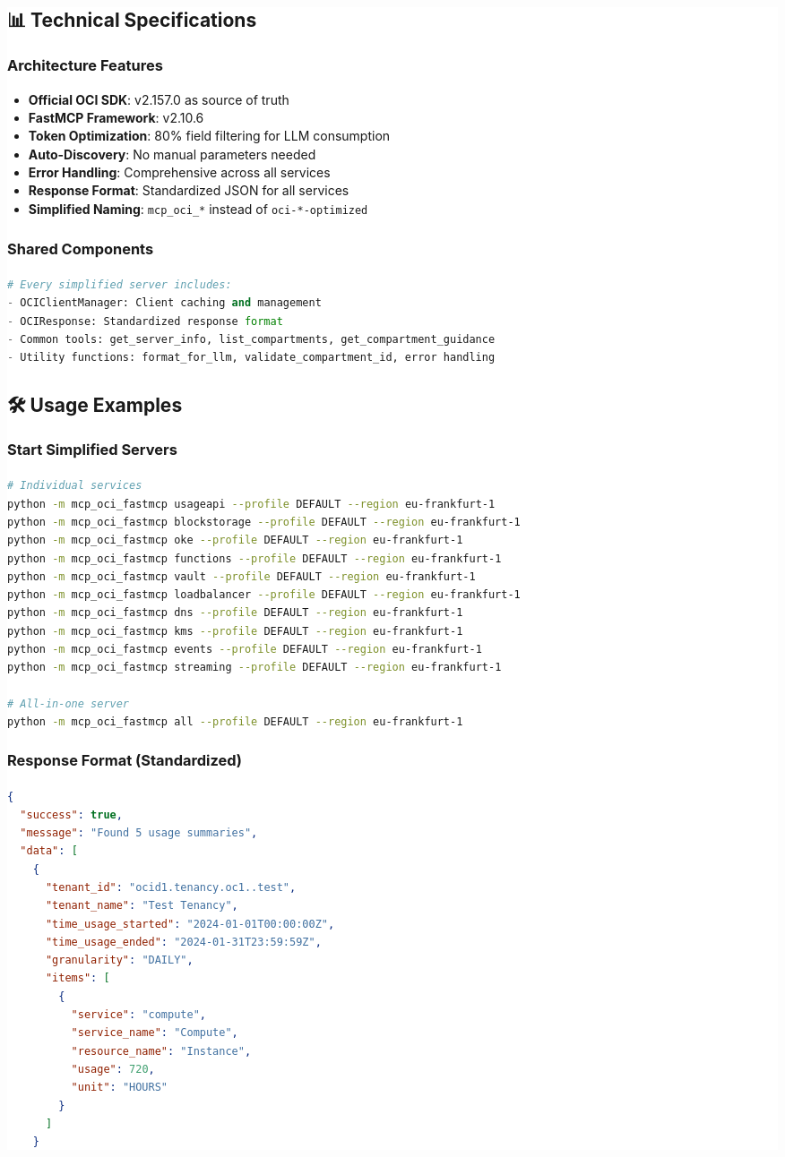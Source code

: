 ## 📊 **Technical Specifications**

### **Architecture Features**
- **Official OCI SDK**: v2.157.0 as source of truth
- **FastMCP Framework**: v2.10.6
- **Token Optimization**: 80% field filtering for LLM consumption
- **Auto-Discovery**: No manual parameters needed
- **Error Handling**: Comprehensive across all services
- **Response Format**: Standardized JSON for all services
- **Simplified Naming**: `mcp_oci_*` instead of `oci-*-optimized`

### **Shared Components**
```python
# Every simplified server includes:
- OCIClientManager: Client caching and management
- OCIResponse: Standardized response format
- Common tools: get_server_info, list_compartments, get_compartment_guidance
- Utility functions: format_for_llm, validate_compartment_id, error handling
```

## 🛠️ **Usage Examples**

### **Start Simplified Servers**
```bash
# Individual services
python -m mcp_oci_fastmcp usageapi --profile DEFAULT --region eu-frankfurt-1
python -m mcp_oci_fastmcp blockstorage --profile DEFAULT --region eu-frankfurt-1
python -m mcp_oci_fastmcp oke --profile DEFAULT --region eu-frankfurt-1
python -m mcp_oci_fastmcp functions --profile DEFAULT --region eu-frankfurt-1
python -m mcp_oci_fastmcp vault --profile DEFAULT --region eu-frankfurt-1
python -m mcp_oci_fastmcp loadbalancer --profile DEFAULT --region eu-frankfurt-1
python -m mcp_oci_fastmcp dns --profile DEFAULT --region eu-frankfurt-1
python -m mcp_oci_fastmcp kms --profile DEFAULT --region eu-frankfurt-1
python -m mcp_oci_fastmcp events --profile DEFAULT --region eu-frankfurt-1
python -m mcp_oci_fastmcp streaming --profile DEFAULT --region eu-frankfurt-1

# All-in-one server
python -m mcp_oci_fastmcp all --profile DEFAULT --region eu-frankfurt-1
```

### **Response Format (Standardized)**
```json
{
  "success": true,
  "message": "Found 5 usage summaries",
  "data": [
    {
      "tenant_id": "ocid1.tenancy.oc1..test",
      "tenant_name": "Test Tenancy",
      "time_usage_started": "2024-01-01T00:00:00Z",
      "time_usage_ended": "2024-01-31T23:59:59Z",
      "granularity": "DAILY",
      "items": [
        {
          "service": "compute",
          "service_name": "Compute",
          "resource_name": "Instance",
          "usage": 720,
          "unit": "HOURS"
        }
      ]
    }
```
